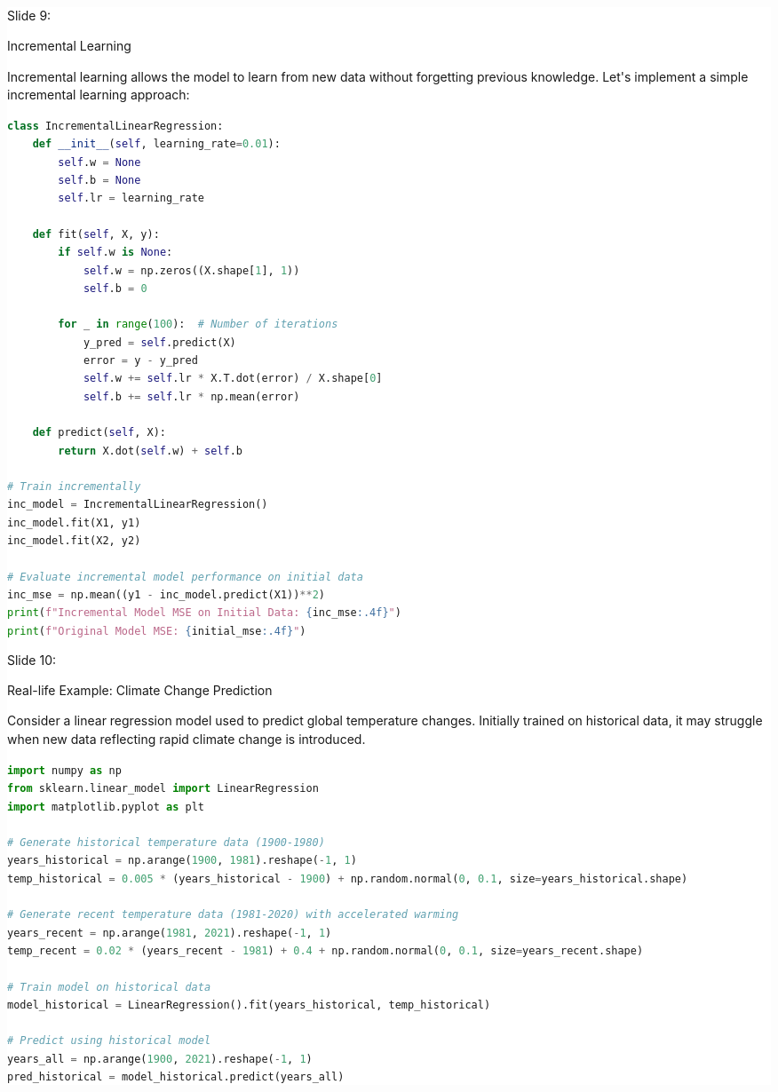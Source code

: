 Slide 9:

Incremental Learning

Incremental learning allows the model to learn from new data without forgetting previous knowledge. Let's implement a simple incremental learning approach:

```python
class IncrementalLinearRegression:
    def __init__(self, learning_rate=0.01):
        self.w = None
        self.b = None
        self.lr = learning_rate

    def fit(self, X, y):
        if self.w is None:
            self.w = np.zeros((X.shape[1], 1))
            self.b = 0

        for _ in range(100):  # Number of iterations
            y_pred = self.predict(X)
            error = y - y_pred
            self.w += self.lr * X.T.dot(error) / X.shape[0]
            self.b += self.lr * np.mean(error)

    def predict(self, X):
        return X.dot(self.w) + self.b

# Train incrementally
inc_model = IncrementalLinearRegression()
inc_model.fit(X1, y1)
inc_model.fit(X2, y2)

# Evaluate incremental model performance on initial data
inc_mse = np.mean((y1 - inc_model.predict(X1))**2)
print(f"Incremental Model MSE on Initial Data: {inc_mse:.4f}")
print(f"Original Model MSE: {initial_mse:.4f}")
```

Slide 10:

Real-life Example: Climate Change Prediction

Consider a linear regression model used to predict global temperature changes. Initially trained on historical data, it may struggle when new data reflecting rapid climate change is introduced.

```python
import numpy as np
from sklearn.linear_model import LinearRegression
import matplotlib.pyplot as plt

# Generate historical temperature data (1900-1980)
years_historical = np.arange(1900, 1981).reshape(-1, 1)
temp_historical = 0.005 * (years_historical - 1900) + np.random.normal(0, 0.1, size=years_historical.shape)

# Generate recent temperature data (1981-2020) with accelerated warming
years_recent = np.arange(1981, 2021).reshape(-1, 1)
temp_recent = 0.02 * (years_recent - 1981) + 0.4 + np.random.normal(0, 0.1, size=years_recent.shape)

# Train model on historical data
model_historical = LinearRegression().fit(years_historical, temp_historical)

# Predict using historical model
years_all = np.arange(1900, 2021).reshape(-1, 1)
pred_historical = model_historical.predict(years_all)
```